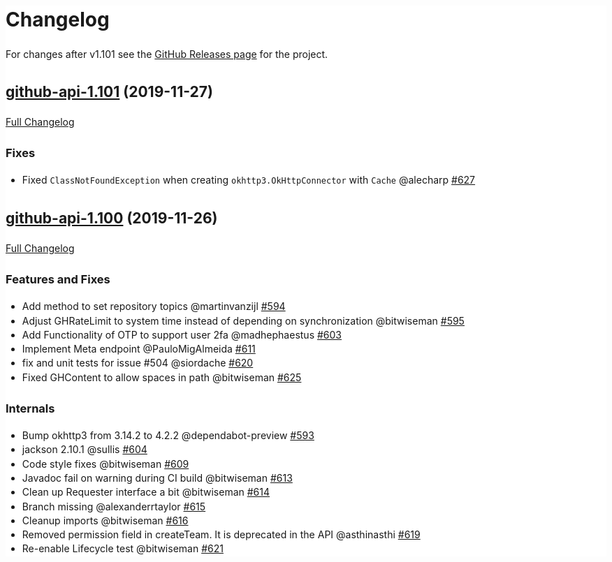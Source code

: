 # Changelog

For changes after v1.101 see the [GitHub Releases page](https://github.com/hub4j/github-api/releases) for the project. 

## [github-api-1.101](https://github.com/hub4j/github-api/tree/github-api-1.101) (2019-11-27)

[Full Changelog](https://github.com/hub4j/github-api/compare/github-api-1.100...github-api-1.101)

### Fixes

- Fixed `ClassNotFoundException` when creating `okhttp3.OkHttpConnector` with `Cache` @alecharp [\#627](https://github.com/hub4j/github-api/issues/627)

## [github-api-1.100](https://github.com/hub4j/github-api/tree/github-api-1.100) (2019-11-26)

[Full Changelog](https://github.com/hub4j/github-api/compare/github-api-1.99...github-api-1.100)

### Features and Fixes

- Add method to set repository topics @martinvanzijl [\#594](https://github.com/hub4j/github-api/issues/594)
- Adjust GHRateLimit to system time instead of depending on synchronization @bitwiseman [#595](https://github.com/hub4j/github-api/issues/595)
- Add Functionality of OTP to support user 2fa @madhephaestus [\#603](https://github.com/hub4j/github-api/issues/603)
- Implement Meta endpoint @PauloMigAlmeida [\#611](https://github.com/hub4j/github-api/issues/611)
- fix and unit tests for issue #504 @siordache [\#620](https://github.com/hub4j/github-api/issues/620)
- Fixed GHContent to allow spaces in path @bitwiseman [\#625](https://github.com/hub4j/github-api/issues/625)

### Internals

- Bump okhttp3 from 3.14.2 to 4.2.2 @dependabot-preview [\#593](https://github.com/hub4j/github-api/issues/593)
- jackson 2.10.1 @sullis [\#604](https://github.com/hub4j/github-api/issues/604)
- Code style fixes @bitwiseman [\#609](https://github.com/hub4j/github-api/issues/609)
- Javadoc fail on warning during CI build @bitwiseman [\#613](https://github.com/hub4j/github-api/issues/613)
- Clean up Requester interface a bit @bitwiseman [\#614](https://github.com/hub4j/github-api/issues/614)
- Branch missing @alexanderrtaylor [\#615](https://github.com/hub4j/github-api/issues/615)
- Cleanup imports @bitwiseman [\#616](https://github.com/hub4j/github-api/issues/616)
- Removed permission field in createTeam. It is deprecated in the API @asthinasthi [\#619](https://github.com/hub4j/github-api/issues/619)
- Re-enable Lifecycle test @bitwiseman [\#621](https://github.com/hub4j/github-api/issues/621)

